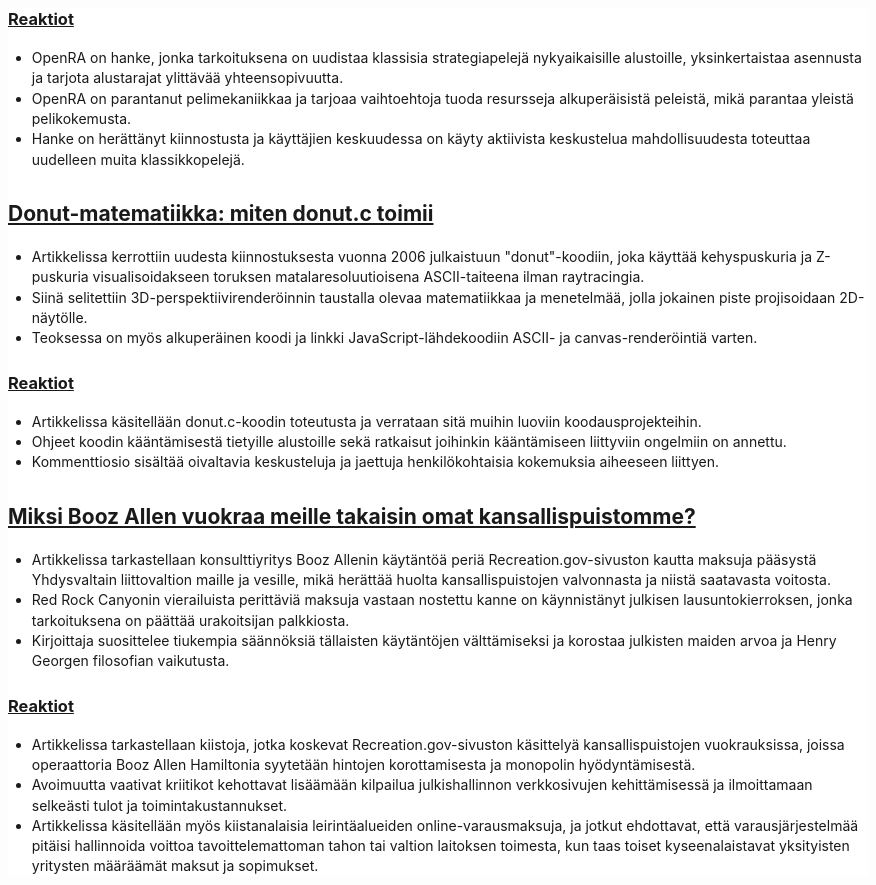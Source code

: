 ### [Reaktiot](https://news.ycombinator.com/item?id=37553193)

- OpenRA on hanke, jonka tarkoituksena on uudistaa klassisia strategiapelejä nykyaikaisille alustoille, yksinkertaistaa asennusta ja tarjota alustarajat ylittävää yhteensopivuutta.
- OpenRA on parantanut pelimekaniikkaa ja tarjoaa vaihtoehtoja tuoda resursseja alkuperäisistä peleistä, mikä parantaa yleistä pelikokemusta.
- Hanke on herättänyt kiinnostusta ja käyttäjien keskuudessa on käyty aktiivista keskustelua mahdollisuudesta toteuttaa uudelleen muita klassikkopelejä.

## [Donut-matematiikka: miten donut.c toimii](https://www.a1k0n.net/2011/07/20/donut-math.html)

- Artikkelissa kerrottiin uudesta kiinnostuksesta vuonna 2006 julkaistuun "donut"-koodiin, joka käyttää kehyspuskuria ja Z-puskuria visualisoidakseen toruksen matalaresoluutioisena ASCII-taiteena ilman raytracingia.
- Siinä selitettiin 3D-perspektiivirenderöinnin taustalla olevaa matematiikkaa ja menetelmää, jolla jokainen piste projisoidaan 2D-näytölle.
- Teoksessa on myös alkuperäinen koodi ja linkki JavaScript-lähdekoodiin ASCII- ja canvas-renderöintiä varten.

### [Reaktiot](https://news.ycombinator.com/item?id=37548599)

- Artikkelissa käsitellään donut.c-koodin toteutusta ja verrataan sitä muihin luoviin koodausprojekteihin.
- Ohjeet koodin kääntämisestä tietyille alustoille sekä ratkaisut joihinkin kääntämiseen liittyviin ongelmiin on annettu.
- Kommenttiosio sisältää oivaltavia keskusteluja ja jaettuja henkilökohtaisia kokemuksia aiheeseen liittyen.

## [Miksi Booz Allen vuokraa meille takaisin omat kansallispuistomme?](https://www.thebignewsletter.com/p/why-is-booz-allen-renting-us-back)

- Artikkelissa tarkastellaan konsulttiyritys Booz Allenin käytäntöä periä Recreation.gov-sivuston kautta maksuja pääsystä Yhdysvaltain liittovaltion maille ja vesille, mikä herättää huolta kansallispuistojen valvonnasta ja niistä saatavasta voitosta.
- Red Rock Canyonin vierailuista perittäviä maksuja vastaan nostettu kanne on käynnistänyt julkisen lausuntokierroksen, jonka tarkoituksena on päättää urakoitsijan palkkiosta.
- Kirjoittaja suosittelee tiukempia säännöksiä tällaisten käytäntöjen välttämiseksi ja korostaa julkisten maiden arvoa ja Henry Georgen filosofian vaikutusta.

### [Reaktiot](https://news.ycombinator.com/item?id=37549569)

- Artikkelissa tarkastellaan kiistoja, jotka koskevat Recreation.gov-sivuston käsittelyä kansallispuistojen vuokrauksissa, joissa operaattoria Booz Allen Hamiltonia syytetään hintojen korottamisesta ja monopolin hyödyntämisestä.
- Avoimuutta vaativat kriitikot kehottavat lisäämään kilpailua julkishallinnon verkkosivujen kehittämisessä ja ilmoittamaan selkeästi tulot ja toimintakustannukset.
- Artikkelissa käsitellään myös kiistanalaisia leirintäalueiden online-varausmaksuja, ja jotkut ehdottavat, että varausjärjestelmää pitäisi hallinnoida voittoa tavoittelemattoman tahon tai valtion laitoksen toimesta, kun taas toiset kyseenalaistavat yksityisten yritysten määräämät maksut ja sopimukset.
